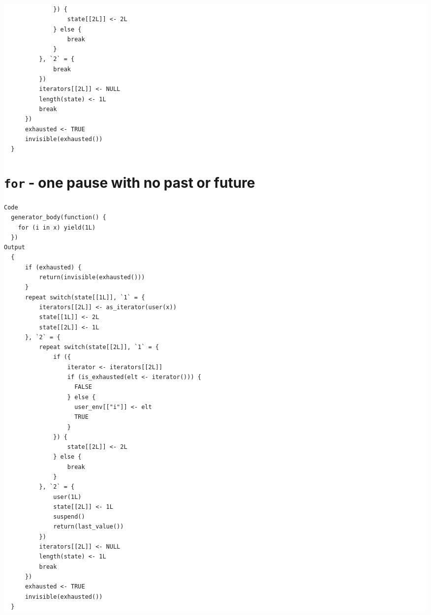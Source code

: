                   }) {
                      state[[2L]] <- 2L
                  } else {
                      break
                  }
              }, `2` = {
                  break
              })
              iterators[[2L]] <- NULL
              length(state) <- 1L
              break
          })
          exhausted <- TRUE
          invisible(exhausted())
      }

# `for` - one pause with no past or future

    Code
      generator_body(function() {
        for (i in x) yield(1L)
      })
    Output
      {
          if (exhausted) {
              return(invisible(exhausted()))
          }
          repeat switch(state[[1L]], `1` = {
              iterators[[2L]] <- as_iterator(user(x))
              state[[1L]] <- 2L
              state[[2L]] <- 1L
          }, `2` = {
              repeat switch(state[[2L]], `1` = {
                  if ({
                      iterator <- iterators[[2L]]
                      if (is_exhausted(elt <- iterator())) {
                        FALSE
                      } else {
                        user_env[["i"]] <- elt
                        TRUE
                      }
                  }) {
                      state[[2L]] <- 2L
                  } else {
                      break
                  }
              }, `2` = {
                  user(1L)
                  state[[2L]] <- 1L
                  suspend()
                  return(last_value())
              })
              iterators[[2L]] <- NULL
              length(state) <- 1L
              break
          })
          exhausted <- TRUE
          invisible(exhausted())
      }
